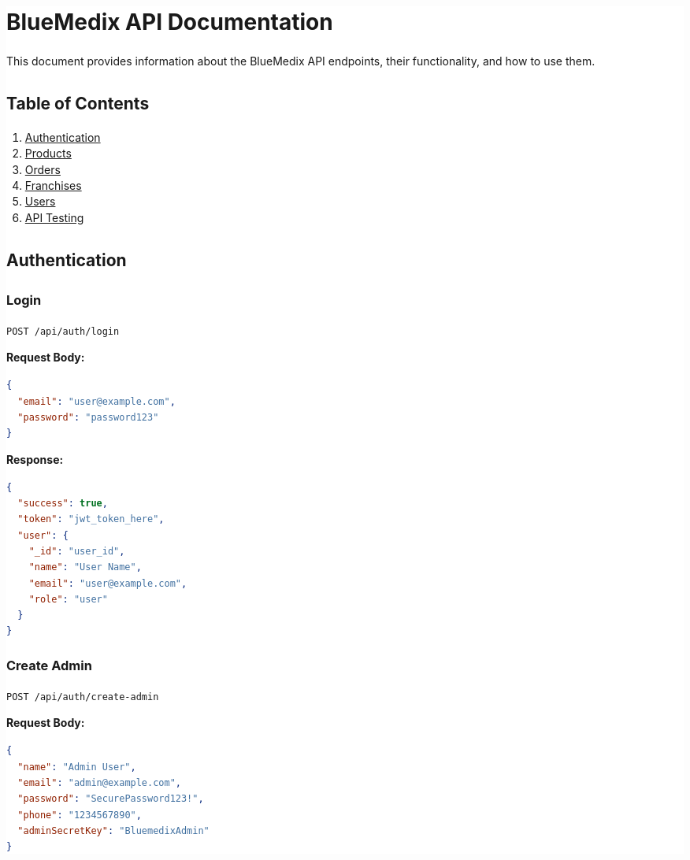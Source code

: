 # BlueMedix API Documentation

This document provides information about the BlueMedix API endpoints, their functionality, and how to use them.

## Table of Contents

1. [Authentication](#authentication)
2. [Products](#products)
3. [Orders](#orders)
4. [Franchises](#franchises)
5. [Users](#users)
6. [API Testing](#api-testing)

## Authentication

### Login

```
POST /api/auth/login
```

**Request Body:**
```json
{
  "email": "user@example.com",
  "password": "password123"
}
```

**Response:**
```json
{
  "success": true,
  "token": "jwt_token_here",
  "user": {
    "_id": "user_id",
    "name": "User Name",
    "email": "user@example.com",
    "role": "user"
  }
}
```

### Create Admin

```
POST /api/auth/create-admin
```

**Request Body:**
```json
{
  "name": "Admin User",
  "email": "admin@example.com",
  "password": "SecurePassword123!",
  "phone": "1234567890",
  "adminSecretKey": "BluemedixAdmin"
}
```
